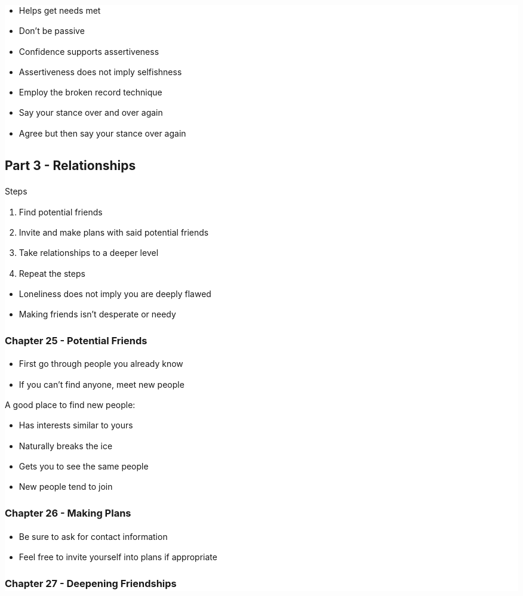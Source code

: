 
-   Helps get needs met
    

-   Don’t be passive
    
-   Confidence supports assertiveness
    
-   Assertiveness does not imply selfishness
    
-   Employ the broken record technique
    

-   Say your stance over and over again
    
-   Agree but then say your stance over again
    

## Part 3 - Relationships

Steps

1.  Find potential friends
    
2.  Invite and make plans with said potential friends
    
3.  Take relationships to a deeper level
    
4.  Repeat the steps
    

  

-   Loneliness does not imply you are deeply flawed
    
-   Making friends isn’t desperate or needy
    

### Chapter 25 - Potential Friends

-   First go through people you already know
    
-   If you can’t find anyone, meet new people
    

A good place to find new people:

-   Has interests similar to yours
    
-   Naturally breaks the ice
    
-   Gets you to see the same people
    
-   New people tend to join
    

### Chapter 26 - Making Plans

-   Be sure to ask for contact information
    
-   Feel free to invite yourself into plans if appropriate
    

### Chapter 27 - Deepening Friendships
